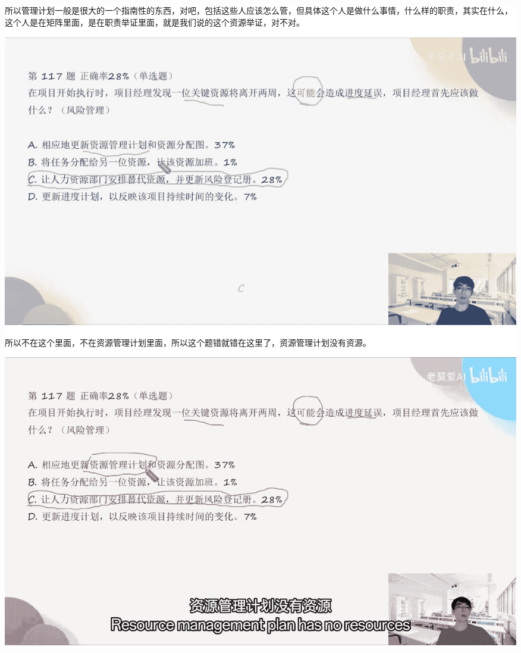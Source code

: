 所以管理计划一般是很大的一个指南性的东西，对吧，包括这些人应该怎么管，但具体这个人是做什么事情，什么样的职责，其实在什么，这个人是在矩阵里面，是在职责举证里面，就是我们说的这个资源举证，对不对。



![](img/322cc7cd2f9d84401174606768473416_169.png)

所以不在这个里面，不在资源管理计划里面，所以这个题错就错在这里了，资源管理计划没有资源。

![](img/322cc7cd2f9d84401174606768473416_171.png)
